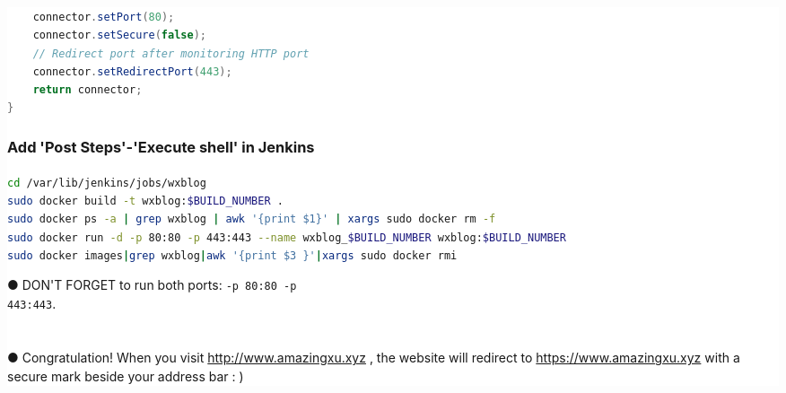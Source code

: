 ```java
    connector.setPort(80);
    connector.setSecure(false);
    // Redirect port after monitoring HTTP port
    connector.setRedirectPort(443);
    return connector;
}
```

### Add 'Post Steps'-'Execute shell' in Jenkins
```bash
cd /var/lib/jenkins/jobs/wxblog
sudo docker build -t wxblog:$BUILD_NUMBER .
sudo docker ps -a | grep wxblog | awk '{print $1}' | xargs sudo docker rm -f
sudo docker run -d -p 80:80 -p 443:443 --name wxblog_$BUILD_NUMBER wxblog:$BUILD_NUMBER
sudo docker images|grep wxblog|awk '{print $3 }'|xargs sudo docker rmi
```
● DON'T FORGET to run both ports: <code>-p 80:80 -p 443:443</code>.  
<br><br>
● Congratulation! When you visit http://www.amazingxu.xyz , the website will redirect to https://www.amazingxu.xyz with a secure mark beside your address bar : )
